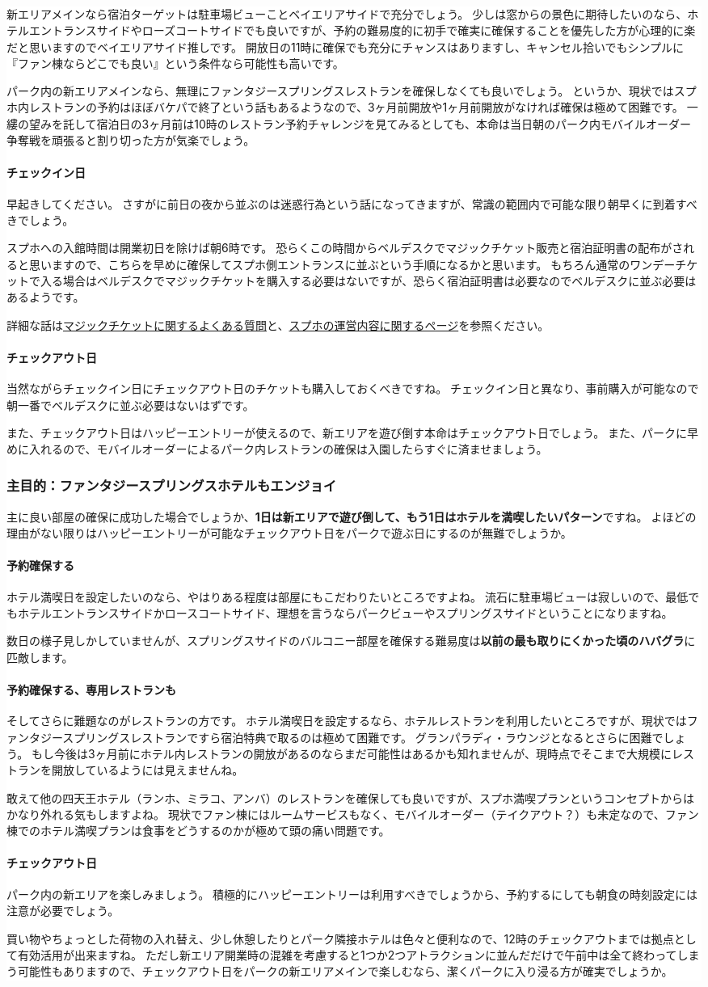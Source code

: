 新エリアメインなら宿泊ターゲットは駐車場ビューことベイエリアサイドで充分でしょう。
少しは窓からの景色に期待したいのなら、ホテルエントランスサイドやローズコートサイドでも良いですが、予約の難易度的に初手で確実に確保することを優先した方が心理的に楽だと思いますのでベイエリアサイド推しです。
開放日の11時に確保でも充分にチャンスはありますし、キャンセル拾いでもシンプルに『ファン棟ならどこでも良い』という条件なら可能性も高いです。

パーク内の新エリアメインなら、無理にファンタジースプリングスレストランを確保しなくても良いでしょう。
というか、現状ではスプホ内レストランの予約はほぼバケパで終了という話もあるようなので、3ヶ月前開放や1ヶ月前開放がなければ確保は極めて困難です。
一縷の望みを託して宿泊日の3ヶ月前は10時のレストラン予約チャレンジを見てみるとしても、本命は当日朝のパーク内モバイルオーダー争奪戦を頑張ると割り切った方が気楽でしょう。

#### チェックイン日

早起きしてください。
さすがに前日の夜から並ぶのは迷惑行為という話になってきますが、常識の範囲内で可能な限り朝早くに到着すべきでしょう。

スプホへの入館時間は開業初日を除けば朝6時です。
恐らくこの時間からベルデスクでマジックチケット販売と宿泊証明書の配布がされると思いますので、こちらを早めに確保してスプホ側エントランスに並ぶという手順になるかと思います。
もちろん通常のワンデーチケットで入る場合はベルデスクでマジックチケットを購入する必要はないですが、恐らく宿泊証明書は必要なのでベルデスクに並ぶ必要はあるようです。

詳細な話は[マジックチケットに関するよくある質問](https://faq.tokyodisneyresort.jp/tdr/faq_detail.html?id=24583)と、[スプホの運営内容に関するページ](https://www.tokyodisneyresort.jp/hotel/topics/info/operation/fsh_operation.html)を参照ください。

#### チェックアウト日

当然ながらチェックイン日にチェックアウト日のチケットも購入しておくべきですね。
チェックイン日と異なり、事前購入が可能なので朝一番でベルデスクに並ぶ必要はないはずです。

また、チェックアウト日はハッピーエントリーが使えるので、新エリアを遊び倒す本命はチェックアウト日でしょう。
また、パークに早めに入れるので、モバイルオーダーによるパーク内レストランの確保は入園したらすぐに済ませましょう。

### 主目的：ファンタジースプリングスホテルもエンジョイ

主に良い部屋の確保に成功した場合でしょうか、**1日は新エリアで遊び倒して、もう1日はホテルを満喫したいパターン**ですね。
よほどの理由がない限りはハッピーエントリーが可能なチェックアウト日をパークで遊ぶ日にするのが無難でしょうか。

#### 予約確保する

ホテル満喫日を設定したいのなら、やはりある程度は部屋にもこだわりたいところですよね。
流石に駐車場ビューは寂しいので、最低でもホテルエントランスサイドかロースコートサイド、理想を言うならパークビューやスプリングスサイドということになりますね。

数日の様子見しかしていませんが、スプリングスサイドのバルコニー部屋を確保する難易度は**以前の最も取りにくかった頃のハバグラ**に匹敵します。

#### 予約確保する、専用レストランも

そしてさらに難題なのがレストランの方です。
ホテル満喫日を設定するなら、ホテルレストランを利用したいところですが、現状ではファンタジースプリングスレストランですら宿泊特典で取るのは極めて困難です。
グランパラディ・ラウンジとなるとさらに困難でしょう。
もし今後は3ヶ月前にホテル内レストランの開放があるのならまだ可能性はあるかも知れませんが、現時点でそこまで大規模にレストランを開放しているようには見えませんね。

敢えて他の四天王ホテル（ランホ、ミラコ、アンバ）のレストランを確保しても良いですが、スプホ満喫プランというコンセプトからはかなり外れる気もしますよね。
現状でファン棟にはルームサービスもなく、モバイルオーダー（テイクアウト？）も未定なので、ファン棟でのホテル満喫プランは食事をどうするのかが極めて頭の痛い問題です。

#### チェックアウト日

パーク内の新エリアを楽しみましょう。
積極的にハッピーエントリーは利用すべきでしょうから、予約するにしても朝食の時刻設定には注意が必要でしょう。

買い物やちょっとした荷物の入れ替え、少し休憩したりとパーク隣接ホテルは色々と便利なので、12時のチェックアウトまでは拠点として有効活用が出来ますね。
ただし新エリア開業時の混雑を考慮すると1つか2つアトラクションに並んだだけで午前中は全て終わってしまう可能性もありますので、チェックアウト日をパークの新エリアメインで楽しむなら、潔くパークに入り浸る方が確実でしょうか。
